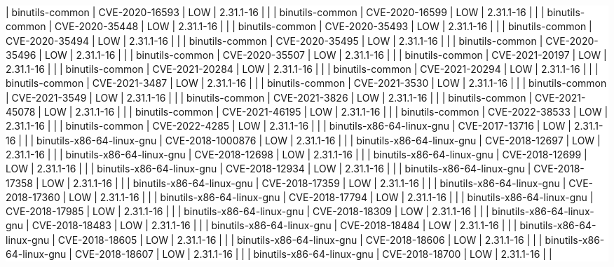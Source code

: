 | binutils-common         |    CVE-2020-16593   |   LOW  |  2.31.1-16 |  |
| binutils-common         |    CVE-2020-16599   |   LOW  |  2.31.1-16 |  |
| binutils-common         |    CVE-2020-35448   |   LOW  |  2.31.1-16 |  |
| binutils-common         |    CVE-2020-35493   |   LOW  |  2.31.1-16 |  |
| binutils-common         |    CVE-2020-35494   |   LOW  |  2.31.1-16 |  |
| binutils-common         |    CVE-2020-35495   |   LOW  |  2.31.1-16 |  |
| binutils-common         |    CVE-2020-35496   |   LOW  |  2.31.1-16 |  |
| binutils-common         |    CVE-2020-35507   |   LOW  |  2.31.1-16 |  |
| binutils-common         |    CVE-2021-20197   |   LOW  |  2.31.1-16 |  |
| binutils-common         |    CVE-2021-20284   |   LOW  |  2.31.1-16 |  |
| binutils-common         |    CVE-2021-20294   |   LOW  |  2.31.1-16 |  |
| binutils-common         |    CVE-2021-3487   |   LOW  |  2.31.1-16 |  |
| binutils-common         |    CVE-2021-3530   |   LOW  |  2.31.1-16 |  |
| binutils-common         |    CVE-2021-3549   |   LOW  |  2.31.1-16 |  |
| binutils-common         |    CVE-2021-3826   |   LOW  |  2.31.1-16 |  |
| binutils-common         |    CVE-2021-45078   |   LOW  |  2.31.1-16 |  |
| binutils-common         |    CVE-2021-46195   |   LOW  |  2.31.1-16 |  |
| binutils-common         |    CVE-2022-38533   |   LOW  |  2.31.1-16 |  |
| binutils-common         |    CVE-2022-4285   |   LOW  |  2.31.1-16 |  |
| binutils-x86-64-linux-gnu         |    CVE-2017-13716   |   LOW  |  2.31.1-16 |  |
| binutils-x86-64-linux-gnu         |    CVE-2018-1000876   |   LOW  |  2.31.1-16 |  |
| binutils-x86-64-linux-gnu         |    CVE-2018-12697   |   LOW  |  2.31.1-16 |  |
| binutils-x86-64-linux-gnu         |    CVE-2018-12698   |   LOW  |  2.31.1-16 |  |
| binutils-x86-64-linux-gnu         |    CVE-2018-12699   |   LOW  |  2.31.1-16 |  |
| binutils-x86-64-linux-gnu         |    CVE-2018-12934   |   LOW  |  2.31.1-16 |  |
| binutils-x86-64-linux-gnu         |    CVE-2018-17358   |   LOW  |  2.31.1-16 |  |
| binutils-x86-64-linux-gnu         |    CVE-2018-17359   |   LOW  |  2.31.1-16 |  |
| binutils-x86-64-linux-gnu         |    CVE-2018-17360   |   LOW  |  2.31.1-16 |  |
| binutils-x86-64-linux-gnu         |    CVE-2018-17794   |   LOW  |  2.31.1-16 |  |
| binutils-x86-64-linux-gnu         |    CVE-2018-17985   |   LOW  |  2.31.1-16 |  |
| binutils-x86-64-linux-gnu         |    CVE-2018-18309   |   LOW  |  2.31.1-16 |  |
| binutils-x86-64-linux-gnu         |    CVE-2018-18483   |   LOW  |  2.31.1-16 |  |
| binutils-x86-64-linux-gnu         |    CVE-2018-18484   |   LOW  |  2.31.1-16 |  |
| binutils-x86-64-linux-gnu         |    CVE-2018-18605   |   LOW  |  2.31.1-16 |  |
| binutils-x86-64-linux-gnu         |    CVE-2018-18606   |   LOW  |  2.31.1-16 |  |
| binutils-x86-64-linux-gnu         |    CVE-2018-18607   |   LOW  |  2.31.1-16 |  |
| binutils-x86-64-linux-gnu         |    CVE-2018-18700   |   LOW  |  2.31.1-16 |  |